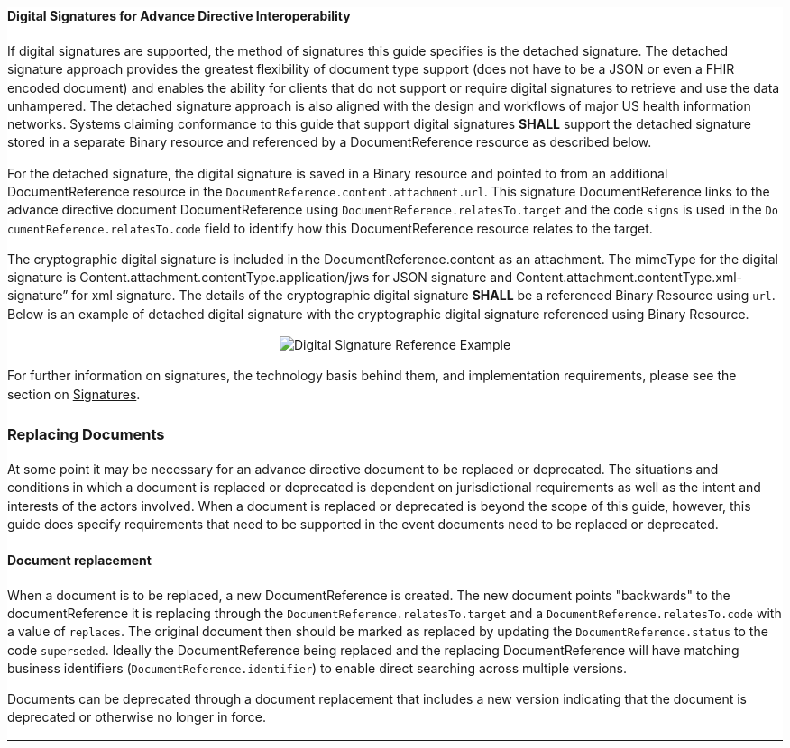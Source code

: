 #### Digital Signatures for Advance Directive Interoperability
If digital signatures are supported, the method of signatures this guide specifies is the detached signature. The detached signature approach provides the greatest flexibility of document type support (does not have to be a JSON or even a FHIR encoded document) and enables the ability for clients that do not support or require digital signatures to retrieve and use the data unhampered. The detached signature approach is also aligned with the design and workflows of major US health information networks. 
Systems claiming conformance to this guide that support digital signatures **SHALL** support the detached signature stored in a separate Binary resource and referenced by a DocumentReference resource as described below.

For the detached signature, the digital signature is saved in a Binary resource and pointed to from an additional DocumentReference resource in the `DocumentReference.content.attachment.url`.  This signature DocumentReference links to the advance directive document DocumentReference using `DocumentReference.relatesTo.target` and the code `signs` is used in the `DocumentReference.relatesTo.code` field to identify how this DocumentReference resource relates to the target. 

The cryptographic digital signature is included in the DocumentReference.content as an attachment. The mimeType for the digital signature is Content.attachment.contentType.application/jws for JSON signature and Content.attachment.contentType.xml-signature” for xml signature.  The details of the cryptographic digital signature **SHALL** be a referenced Binary Resource using `url`. 
Below is an example of detached digital signature with the cryptographic digital signature referenced using Binary Resource. 

<p align="center">
    <img src="./digital_signature_reference_example.png" alt="Digital Signature Reference Example" style="float: none; align: middle;"/>
</p>

For further information on signatures, the technology basis behind them, and implementation requirements, please see the section on [Signatures](signatures.html).


### Replacing Documents
At some point it may be necessary for an advance directive document to be replaced or deprecated. The situations and conditions in which a document is replaced or deprecated is dependent on jurisdictional requirements as well as the intent and interests of the actors involved. When a document is replaced or deprecated is beyond the scope of this guide, however, this guide does specify requirements that need to be supported in the event documents need to be replaced or deprecated.

#### Document replacement
When a document is to be replaced, a new DocumentReference is created. The new document points "backwards" to the documentReference it is replacing through the `DocumentReference.relatesTo.target` and a `DocumentReference.relatesTo.code` with a value of `replaces`. The original document then should be marked as replaced by updating the `DocumentReference.status` to the code `superseded`. Ideally the DocumentReference being replaced and the replacing DocumentReference will have matching business identifiers (`DocumentReference.identifier`) to enable direct searching across multiple versions.

Documents can be deprecated through a document replacement that includes a new version indicating that the document is deprecated or otherwise no longer in force.

---
